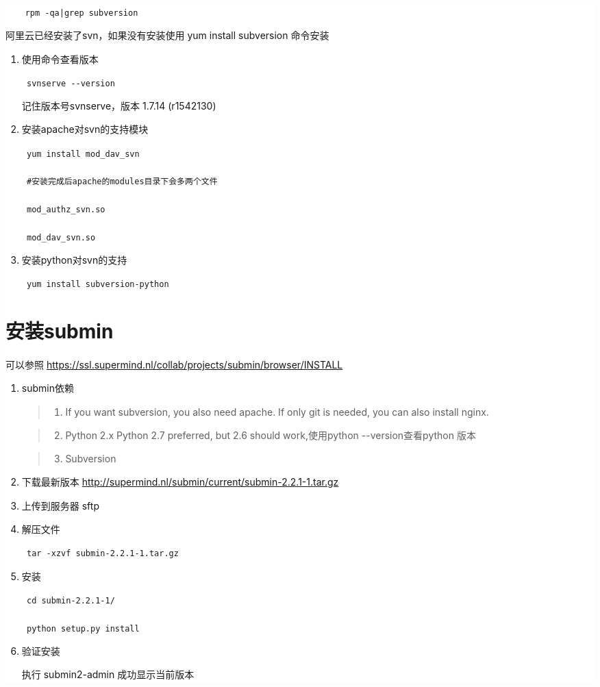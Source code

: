 		rpm -qa|grep subversion

阿里云已经安装了svn，如果没有安装使用 yum install subversion 命令安装

1. 使用命令查看版本
   
   	
   
   		svnserve --version
   
   记住版本号svnserve，版本 1.7.14 (r1542130)


1. 安装apache对svn的支持模块

		yum install mod_dav_svn

		#安装完成后apache的modules目录下会多两个文件

		mod_authz_svn.so

		mod_dav_svn.so	

1. 安装python对svn的支持

		yum install subversion-python

# 安装submin

可以参照 https://ssl.supermind.nl/collab/projects/submin/browser/INSTALL

1. submin依赖
   
   	>1. If you want subversion, you also need apache. If only git is needed, you can also install nginx.
   
   	>2. Python 2.x	Python 2.7 preferred, but 2.6 should work,使用python --version查看python 版本
   
   	>3. Subversion
   
   	
   
2. 下载最新版本 http://supermind.nl/submin/current/submin-2.2.1-1.tar.gz
   
3. 上传到服务器 sftp
   
4. 解压文件 
   
   	
   
   		tar -xzvf submin-2.2.1-1.tar.gz
   
5. 安装
   
   	
   
   		cd submin-2.2.1-1/
   
   		python setup.py install
   
   	
   
6. 验证安装 
   
   	执行 submin2-admin 成功显示当前版本
   
   	